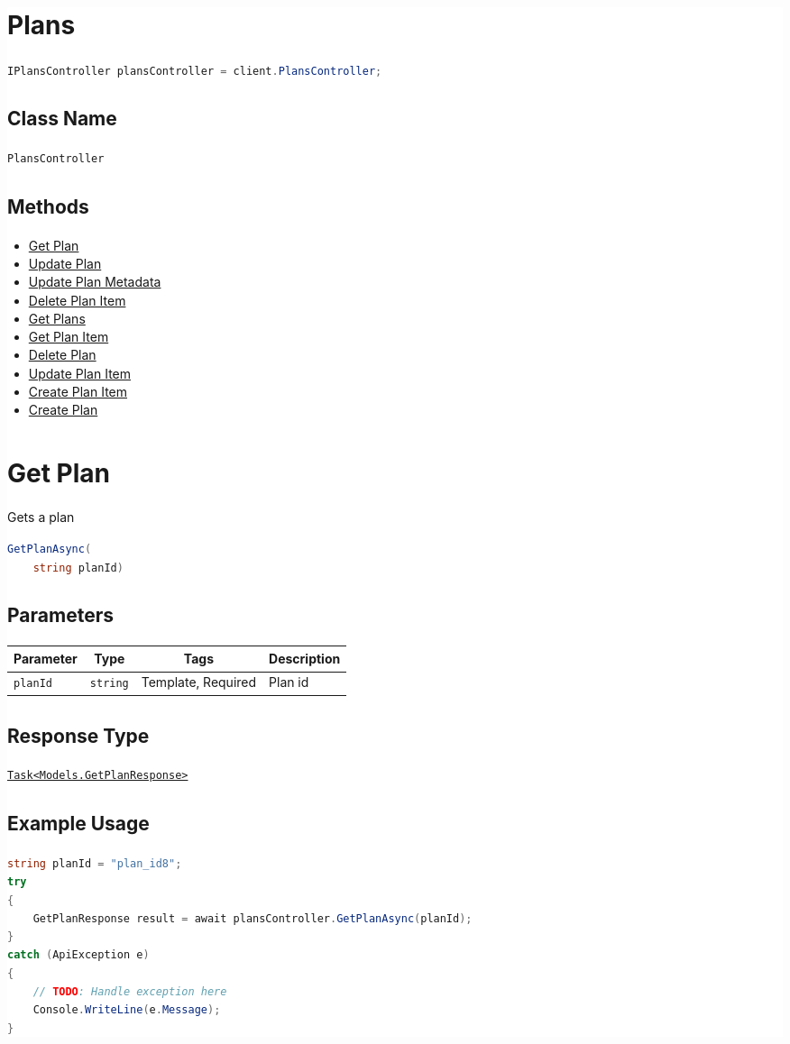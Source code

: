 # Plans

```csharp
IPlansController plansController = client.PlansController;
```

## Class Name

`PlansController`

## Methods

* [Get Plan](../../doc/controllers/plans.md#get-plan)
* [Update Plan](../../doc/controllers/plans.md#update-plan)
* [Update Plan Metadata](../../doc/controllers/plans.md#update-plan-metadata)
* [Delete Plan Item](../../doc/controllers/plans.md#delete-plan-item)
* [Get Plans](../../doc/controllers/plans.md#get-plans)
* [Get Plan Item](../../doc/controllers/plans.md#get-plan-item)
* [Delete Plan](../../doc/controllers/plans.md#delete-plan)
* [Update Plan Item](../../doc/controllers/plans.md#update-plan-item)
* [Create Plan Item](../../doc/controllers/plans.md#create-plan-item)
* [Create Plan](../../doc/controllers/plans.md#create-plan)


# Get Plan

Gets a plan

```csharp
GetPlanAsync(
    string planId)
```

## Parameters

| Parameter | Type | Tags | Description |
|  --- | --- | --- | --- |
| `planId` | `string` | Template, Required | Plan id |

## Response Type

[`Task<Models.GetPlanResponse>`](../../doc/models/get-plan-response.md)

## Example Usage

```csharp
string planId = "plan_id8";
try
{
    GetPlanResponse result = await plansController.GetPlanAsync(planId);
}
catch (ApiException e)
{
    // TODO: Handle exception here
    Console.WriteLine(e.Message);
}
```
